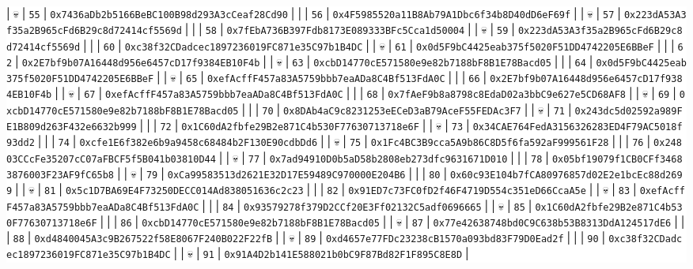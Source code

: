 | 💀 | `55` | `0x7436aDb2b5166BeBC100B98d293A3cCeaf28Cd90` |
|  | `56` | `0x4F5985520a11B8Ab79A1Dbc6f34b8D40dD6eF69f` |
| 💀 | `57` | `0x223dA53A3f35a2B965cFd6B29c8d72414cf5569d` |
|  | `58` | `0x7fEbA736B397Fdb8173E089333BFc5Cca1d50004` |
| 💀 | `59` | `0x223dA53A3f35a2B965cFd6B29c8d72414cf5569d` |
|  | `60` | `0xc38f32CDadcec1897236019FC871e35C97b1B4DC` |
| 💀 | `61` | `0x0d5F9bC4425eab375f5020F51DD4742205E6BBeF` |
|  | `62` | `0x2E7bf9b07A16448d956e6457cD17f9384EB10F4b` |
| 💀 | `63` | `0xcbD14770cE571580e9e82b7188bF8B1E78Bacd05` |
|  | `64` | `0x0d5F9bC4425eab375f5020F51DD4742205E6BBeF` |
| 💀 | `65` | `0xefAcffF457a83A5759bbb7eaADa8C4Bf513FdA0C` |
|  | `66` | `0x2E7bf9b07A16448d956e6457cD17f9384EB10F4b` |
| 💀 | `67` | `0xefAcffF457a83A5759bbb7eaADa8C4Bf513FdA0C` |
|  | `68` | `0x7fAeF9b8a8798c8EdaD02a3bbC9e627e5CD68AF8` |
| 💀 | `69` | `0xcbD14770cE571580e9e82b7188bF8B1E78Bacd05` |
|  | `70` | `0x8DAb4aC9c8231253eECeD3aB79AceF55FEDAc3F7` |
| 💀 | `71` | `0x243dc5d02592a989FE1B809d263F432e6632b999` |
|  | `72` | `0x1C60dA2fbfe29B2e871C4b530F77630713718e6F` |
| 💀 | `73` | `0x34CAE764FedA3156326283ED4F79AC5018f93dd2` |
|  | `74` | `0xcfe1E6f382e6b9a9458c68484b2F130E90cdbDd6` |
| 💀 | `75` | `0x1Fc4BC3B9cca5A9b86C8D5f6fa592aF999561F28` |
|  | `76` | `0x24803CCcFe35207cC07aFBCF5f5B041b03810D44` |
| 💀 | `77` | `0x7ad94910D0b5aD58b2808eb273dfc9631671D010` |
|  | `78` | `0x05bf19079f1CB0CFf34683876003F23AF9fC65b8` |
| 💀 | `79` | `0xCa99583513d2621E32D17E59489C970000E204B6` |
|  | `80` | `0x60c93E104b7fCA80976857d02E2e1bcEc88d2699` |
| 💀 | `81` | `0x5c1D7BA69E4F73250DECC014Ad838051636c2c23` |
|  | `82` | `0x91ED7c73FC0fD2f46F4719D554c351eD66CcaA5e` |
| 💀 | `83` | `0xefAcffF457a83A5759bbb7eaADa8C4Bf513FdA0C` |
|  | `84` | `0x93579278f379D2CCf20E3Ff02132C5adf0696665` |
| 💀 | `85` | `0x1C60dA2fbfe29B2e871C4b530F77630713718e6F` |
|  | `86` | `0xcbD14770cE571580e9e82b7188bF8B1E78Bacd05` |
| 💀 | `87` | `0x77e42638748bd0C9C638b53B8313DdA124517dE6` |
|  | `88` | `0xd4840045A3c9B267522f58E8067F240B022F22fB` |
| 💀 | `89` | `0xd4657e77FDc23238cB1570a093bd83F79D0Ead2f` |
|  | `90` | `0xc38f32CDadcec1897236019FC871e35C97b1B4DC` |
| 💀 | `91` | `0x91A4D2b141E588021b0bC9F87Bd82F1F895C8E8D` |